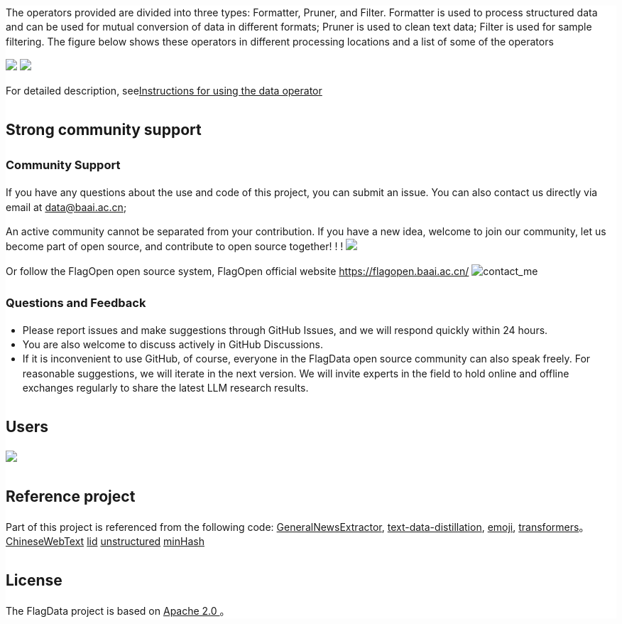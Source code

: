The operators provided are divided into three types: Formatter, Pruner, and Filter. Formatter is used to process structured data and can be used for mutual conversion of data in different formats; Pruner is used to clean text data; Filter is used for sample filtering.
The figure below shows these operators in different processing locations and a list of some of the operators

<img src="pic/data_operator.png" width="50%" height="auto">

<img src="pic/some_operator.png" width="50%" height="auto">

For detailed description, see[Instructions for using the data operator](flagdata/data_operator/Operator_ZH.md)

## Strong community support
### Community Support
If you have any questions about the use and code of this project, you can submit an issue. You can also contact us directly via email at data@baai.ac.cn;

An active community cannot be separated from your contribution. If you have a new idea, welcome to join our community, let us become part of open source, and contribute to open source together! ! !
<img src="contact_me.png" width="50%" height="auto">

Or follow the FlagOpen open source system, FlagOpen official website https://flagopen.baai.ac.cn/
![contact_me](FlagOpen.png)

### Questions and Feedback
- Please report issues and make suggestions through GitHub Issues, and we will respond quickly within 24 hours.
- You are also welcome to discuss actively in GitHub Discussions.
- If it is inconvenient to use GitHub, of course, everyone in the FlagData open source community can also speak freely. For reasonable suggestions, we will iterate in the next version.
  We will invite experts in the field to hold online and offline exchanges regularly to share the latest LLM research results.
## Users

<img src="pic/users.png" width="50%" height="auto">

## Reference project

Part of this project is referenced from the following code:
[GeneralNewsExtractor](https://github.com/GeneralNewsExtractor/GeneralNewsExtractor),
[text-data-distillation](https://github.com/arumaekawa/text-dataset-distillation),
[emoji](https://github.com/carpedm20/emoji),
[transformers](https://github.com/huggingface/transformers)。
[ChineseWebText](https://github.com/CASIA-LM/ChineseWebText)
[lid](https://github.com/facebookresearch/cc_net)
[unstructured](https://github.com/Unstructured-IO/unstructured)
[minHash](https://github.com/ChenghaoMou/text-dedup)

## License

The FlagData project is based on [Apache 2.0 ](LICENSE)。
